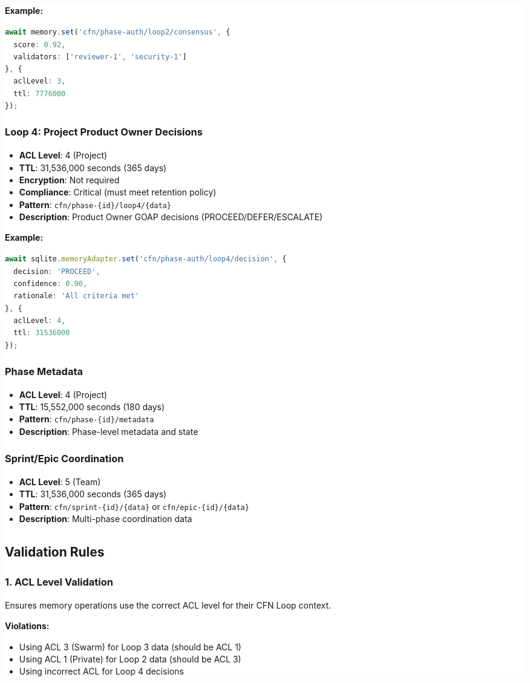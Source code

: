 **Example:**
```typescript
await memory.set('cfn/phase-auth/loop2/consensus', {
  score: 0.92,
  validators: ['reviewer-1', 'security-1']
}, {
  aclLevel: 3,
  ttl: 7776000
});
```

### Loop 4: Project Product Owner Decisions
- **ACL Level**: 4 (Project)
- **TTL**: 31,536,000 seconds (365 days)
- **Encryption**: Not required
- **Compliance**: Critical (must meet retention policy)
- **Pattern**: `cfn/phase-{id}/loop4/{data}`
- **Description**: Product Owner GOAP decisions (PROCEED/DEFER/ESCALATE)

**Example:**
```typescript
await sqlite.memoryAdapter.set('cfn/phase-auth/loop4/decision', {
  decision: 'PROCEED',
  confidence: 0.90,
  rationale: 'All criteria met'
}, {
  aclLevel: 4,
  ttl: 31536000
});
```

### Phase Metadata
- **ACL Level**: 4 (Project)
- **TTL**: 15,552,000 seconds (180 days)
- **Pattern**: `cfn/phase-{id}/metadata`
- **Description**: Phase-level metadata and state

### Sprint/Epic Coordination
- **ACL Level**: 5 (Team)
- **TTL**: 31,536,000 seconds (365 days)
- **Pattern**: `cfn/sprint-{id}/{data}` or `cfn/epic-{id}/{data}`
- **Description**: Multi-phase coordination data

## Validation Rules

### 1. ACL Level Validation
Ensures memory operations use the correct ACL level for their CFN Loop context.

**Violations:**
- Using ACL 3 (Swarm) for Loop 3 data (should be ACL 1)
- Using ACL 1 (Private) for Loop 2 data (should be ACL 3)
- Using incorrect ACL for Loop 4 decisions
